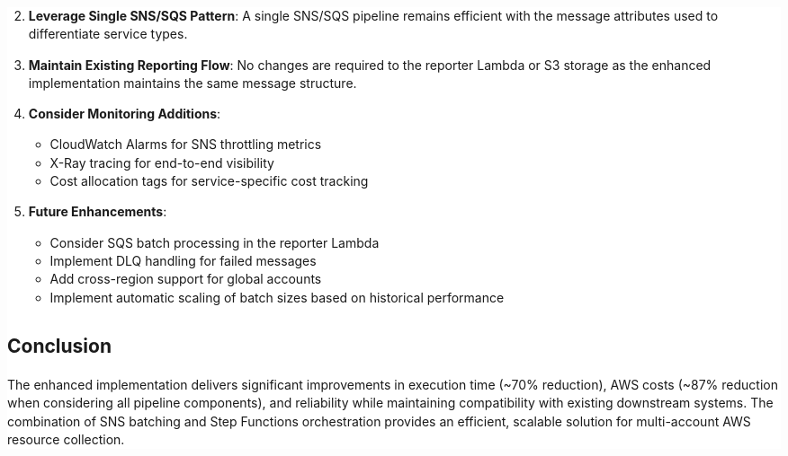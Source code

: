 2. **Leverage Single SNS/SQS Pattern**: A single SNS/SQS pipeline remains efficient with the message attributes used to differentiate service types.

3. **Maintain Existing Reporting Flow**: No changes are required to the reporter Lambda or S3 storage as the enhanced implementation maintains the same message structure.

4. **Consider Monitoring Additions**:
   - CloudWatch Alarms for SNS throttling metrics
   - X-Ray tracing for end-to-end visibility
   - Cost allocation tags for service-specific cost tracking

5. **Future Enhancements**:
   - Consider SQS batch processing in the reporter Lambda
   - Implement DLQ handling for failed messages
   - Add cross-region support for global accounts
   - Implement automatic scaling of batch sizes based on historical performance

## Conclusion

The enhanced implementation delivers significant improvements in execution time (~70% reduction), AWS costs (~87% reduction when considering all pipeline components), and reliability while maintaining compatibility with existing downstream systems. The combination of SNS batching and Step Functions orchestration provides an efficient, scalable solution for multi-account AWS resource collection.

